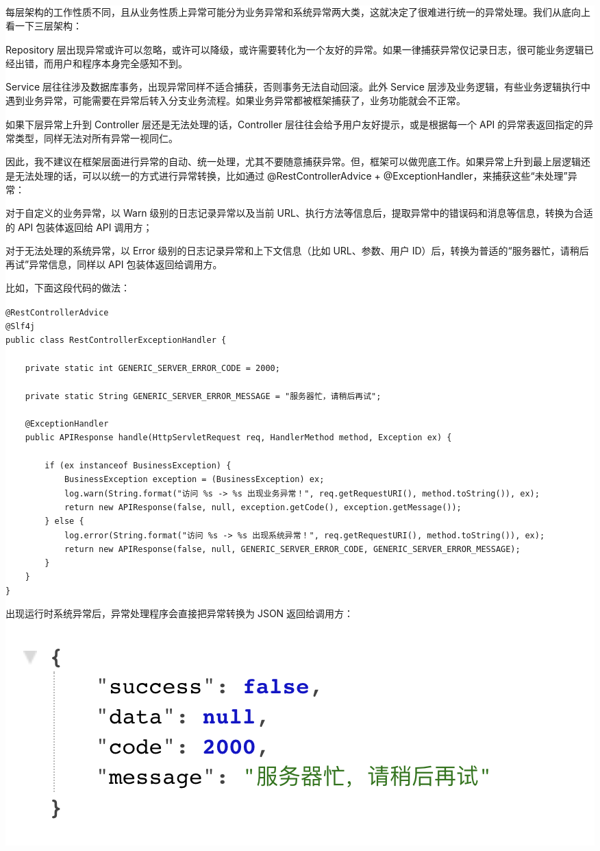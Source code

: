 <p>每层架构的工作性质不同，且从业务性质上异常可能分为业务异常和系统异常两大类，这就决定了很难进行统一的异常处理。我们从底向上看一下三层架构：</p>

<p>Repository 层出现异常或许可以忽略，或许可以降级，或许需要转化为一个友好的异常。如果一律捕获异常仅记录日志，很可能业务逻辑已经出错，而用户和程序本身完全感知不到。</p>

<p>Service 层往往涉及数据库事务，出现异常同样不适合捕获，否则事务无法自动回滚。此外 Service 层涉及业务逻辑，有些业务逻辑执行中遇到业务异常，可能需要在异常后转入分支业务流程。如果业务异常都被框架捕获了，业务功能就会不正常。</p>

<p>如果下层异常上升到 Controller 层还是无法处理的话，Controller 层往往会给予用户友好提示，或是根据每一个 API 的异常表返回指定的异常类型，同样无法对所有异常一视同仁。</p>

<p>因此，我不建议在框架层面进行异常的自动、统一处理，尤其不要随意捕获异常。但，框架可以做兜底工作。如果异常上升到最上层逻辑还是无法处理的话，可以以统一的方式进行异常转换，比如通过 @RestControllerAdvice + @ExceptionHandler，来捕获这些“未处理”异常：</p>

<p>对于自定义的业务异常，以 Warn 级别的日志记录异常以及当前 URL、执行方法等信息后，提取异常中的错误码和消息等信息，转换为合适的 API 包装体返回给 API 调用方；</p>

<p>对于无法处理的系统异常，以 Error 级别的日志记录异常和上下文信息（比如 URL、参数、用户 ID）后，转换为普适的“服务器忙，请稍后再试”异常信息，同样以 API 包装体返回给调用方。</p>

<p>比如，下面这段代码的做法：</p>

<pre><code class="language-java">@RestControllerAdvice
@Slf4j
public class RestControllerExceptionHandler {

    private static int GENERIC_SERVER_ERROR_CODE = 2000;

    private static String GENERIC_SERVER_ERROR_MESSAGE = &quot;服务器忙，请稍后再试&quot;;

    @ExceptionHandler
    public APIResponse handle(HttpServletRequest req, HandlerMethod method, Exception ex) {

        if (ex instanceof BusinessException) {
            BusinessException exception = (BusinessException) ex;
            log.warn(String.format(&quot;访问 %s -&gt; %s 出现业务异常！&quot;, req.getRequestURI(), method.toString()), ex);
            return new APIResponse(false, null, exception.getCode(), exception.getMessage());
        } else {
            log.error(String.format(&quot;访问 %s -&gt; %s 出现系统异常！&quot;, req.getRequestURI(), method.toString()), ex);
            return new APIResponse(false, null, GENERIC_SERVER_ERROR_CODE, GENERIC_SERVER_ERROR_MESSAGE);
        }
    }
}
</code></pre>

<p>出现运行时系统异常后，异常处理程序会直接把异常转换为 JSON 返回给调用方：</p>

<p><img src="assets/c215e78f1b23583393649fa89efe9f84.png" alt="img" /></p>
